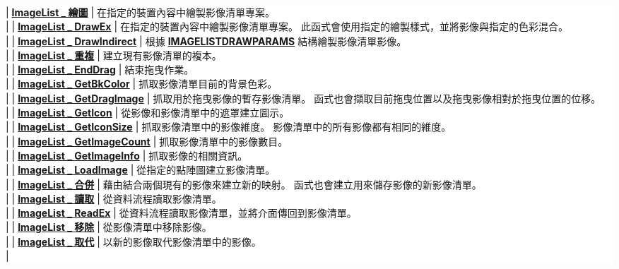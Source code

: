 | [**ImageList \_ 繪圖**](/windows/desktop/api/Commctrl/nf-commctrl-imagelist_draw)                             | 在指定的裝置內容中繪製影像清單專案。 <br/>                                                                                                                                                                                                                |
| [**ImageList \_ DrawEx**](/windows/desktop/api/Commctrl/nf-commctrl-imagelist_drawex)                         | 在指定的裝置內容中繪製影像清單專案。 此函式會使用指定的繪製樣式，並將影像與指定的色彩混合。 <br/>                                                                                                                   |
| [**ImageList \_ DrawIndirect**](/windows/desktop/api/Commctrl/nf-commctrl-imagelist_drawindirect)             | 根據 [**IMAGELISTDRAWPARAMS**](/windows/win32/api/commctrl/ns-commctrl-imagelistdrawparams) 結構繪製影像清單影像。 <br/>                                                                                                                                                                      |
| [**ImageList \_ 重複**](/windows/desktop/api/Commctrl/nf-commctrl-imagelist_duplicate)                   | 建立現有影像清單的複本。 <br/>                                                                                                                                                                                                                           |
| [**ImageList \_ EndDrag**](/windows/desktop/api/Commctrl/nf-commctrl-imagelist_enddrag)                       | 結束拖曳作業。 <br/>                                                                                                                                                                                                                                                   |
| [**ImageList \_ GetBkColor**](/windows/desktop/api/Commctrl/nf-commctrl-imagelist_getbkcolor)                 | 抓取影像清單目前的背景色彩。 <br/>                                                                                                                                                                                                                |
| [**ImageList \_ GetDragImage**](/windows/desktop/api/Commctrl/nf-commctrl-imagelist_getdragimage)             | 抓取用於拖曳影像的暫存影像清單。 函式也會擷取目前拖曳位置以及拖曳影像相對於拖曳位置的位移。 <br/>                                                                                |
| [**ImageList \_ GetIcon**](/windows/desktop/api/Commctrl/nf-commctrl-imagelist_geticon)                       | 從影像和影像清單中的遮罩建立圖示。 <br/>                                                                                                                                                                                                                 |
| [**ImageList \_ GetIconSize**](/windows/desktop/api/Commctrl/nf-commctrl-imagelist_geticonsize)               | 抓取影像清單中的影像維度。 影像清單中的所有影像都有相同的維度。 <br/>                                                                                                                                                               |
| [**ImageList \_ GetImageCount**](/windows/desktop/api/Commctrl/nf-commctrl-imagelist_getimagecount)           | 抓取影像清單中的影像數目。 <br/>                                                                                                                                                                                                                         |
| [**ImageList \_ GetImageInfo**](/windows/desktop/api/Commctrl/nf-commctrl-imagelist_getimageinfo)             | 抓取影像的相關資訊。 <br/>                                                                                                                                                                                                                                    |
| [**ImageList \_ LoadImage**](/windows/desktop/api/Commctrl/nf-commctrl-imagelist_loadimagea)                   | 從指定的點陣圖建立影像清單。<br/>                                                                                                                                                                                                                          |
| [**ImageList \_ 合併**](/windows/desktop/api/Commctrl/nf-commctrl-imagelist_merge)                           | 藉由結合兩個現有的影像來建立新的映射。 函式也會建立用來儲存影像的新影像清單。 <br/>                                                                                                                                            |
| [**ImageList \_ 讀取**](/windows/desktop/api/Commctrl/nf-commctrl-imagelist_read)                             | 從資料流程讀取影像清單。 <br/>                                                                                                                                                                                                                                       |
| [**ImageList \_ ReadEx**](/windows/desktop/api/Commctrl/nf-commctrl-imagelist_readex)                         | 從資料流程讀取影像清單，並將介面傳回到影像清單。 <br/>                                                                                                                                                                                           |
| [**ImageList \_ 移除**](/windows/desktop/api/Commctrl/nf-commctrl-imagelist_remove)                         | 從影像清單中移除影像。 <br/>                                                                                                                                                                                                                                     |
| [**ImageList \_ 取代**](/windows/desktop/api/Commctrl/nf-commctrl-imagelist_replace)                       | 以新的影像取代影像清單中的影像。 <br/>                                                                                                                                                                                                                     |
